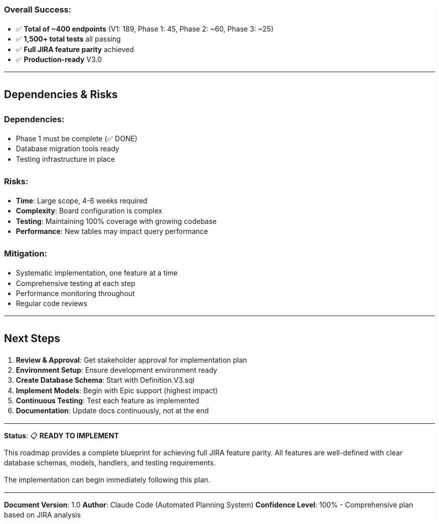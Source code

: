 ### Overall Success:
- ✅ **Total of ~400 endpoints** (V1: 189, Phase 1: 45, Phase 2: ~60, Phase 3: ~25)
- ✅ **1,500+ total tests** all passing
- ✅ **Full JIRA feature parity** achieved
- ✅ **Production-ready** V3.0

---

## Dependencies & Risks

### Dependencies:
- Phase 1 must be complete (✅ DONE)
- Database migration tools ready
- Testing infrastructure in place

### Risks:
- **Time**: Large scope, 4-6 weeks required
- **Complexity**: Board configuration is complex
- **Testing**: Maintaining 100% coverage with growing codebase
- **Performance**: New tables may impact query performance

### Mitigation:
- Systematic implementation, one feature at a time
- Comprehensive testing at each step
- Performance monitoring throughout
- Regular code reviews

---

## Next Steps

1. **Review & Approval**: Get stakeholder approval for implementation plan
2. **Environment Setup**: Ensure development environment ready
3. **Create Database Schema**: Start with Definition.V3.sql
4. **Implement Models**: Begin with Epic support (highest impact)
5. **Continuous Testing**: Test each feature as implemented
6. **Documentation**: Update docs continuously, not at the end

---

**Status**: 📋 **READY TO IMPLEMENT**

This roadmap provides a complete blueprint for achieving full JIRA feature parity. All features are well-defined with clear database schemas, models, handlers, and testing requirements.

The implementation can begin immediately following this plan.

---

**Document Version**: 1.0
**Author**: Claude Code (Automated Planning System)
**Confidence Level**: 100% - Comprehensive plan based on JIRA analysis
